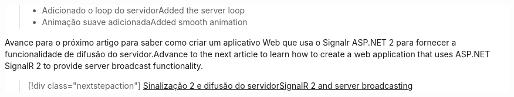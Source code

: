 > * <span data-ttu-id="3d35a-269">Adicionado o loop do servidor</span><span class="sxs-lookup"><span data-stu-id="3d35a-269">Added the server loop</span></span>
> * <span data-ttu-id="3d35a-270">Animação suave adicionada</span><span class="sxs-lookup"><span data-stu-id="3d35a-270">Added smooth animation</span></span>

<span data-ttu-id="3d35a-271">Avance para o próximo artigo para saber como criar um aplicativo Web que usa o Signalr ASP.NET 2 para fornecer a funcionalidade de difusão do servidor.</span><span class="sxs-lookup"><span data-stu-id="3d35a-271">Advance to the next article to learn how to create a web application that uses ASP.NET SignalR 2 to provide server broadcast functionality.</span></span>
> [!div class="nextstepaction"]
> [<span data-ttu-id="3d35a-272">Sinalização 2 e difusão do servidor</span><span class="sxs-lookup"><span data-stu-id="3d35a-272">SignalR 2 and server broadcasting</span></span>](tutorial-server-broadcast-with-signalr.md)